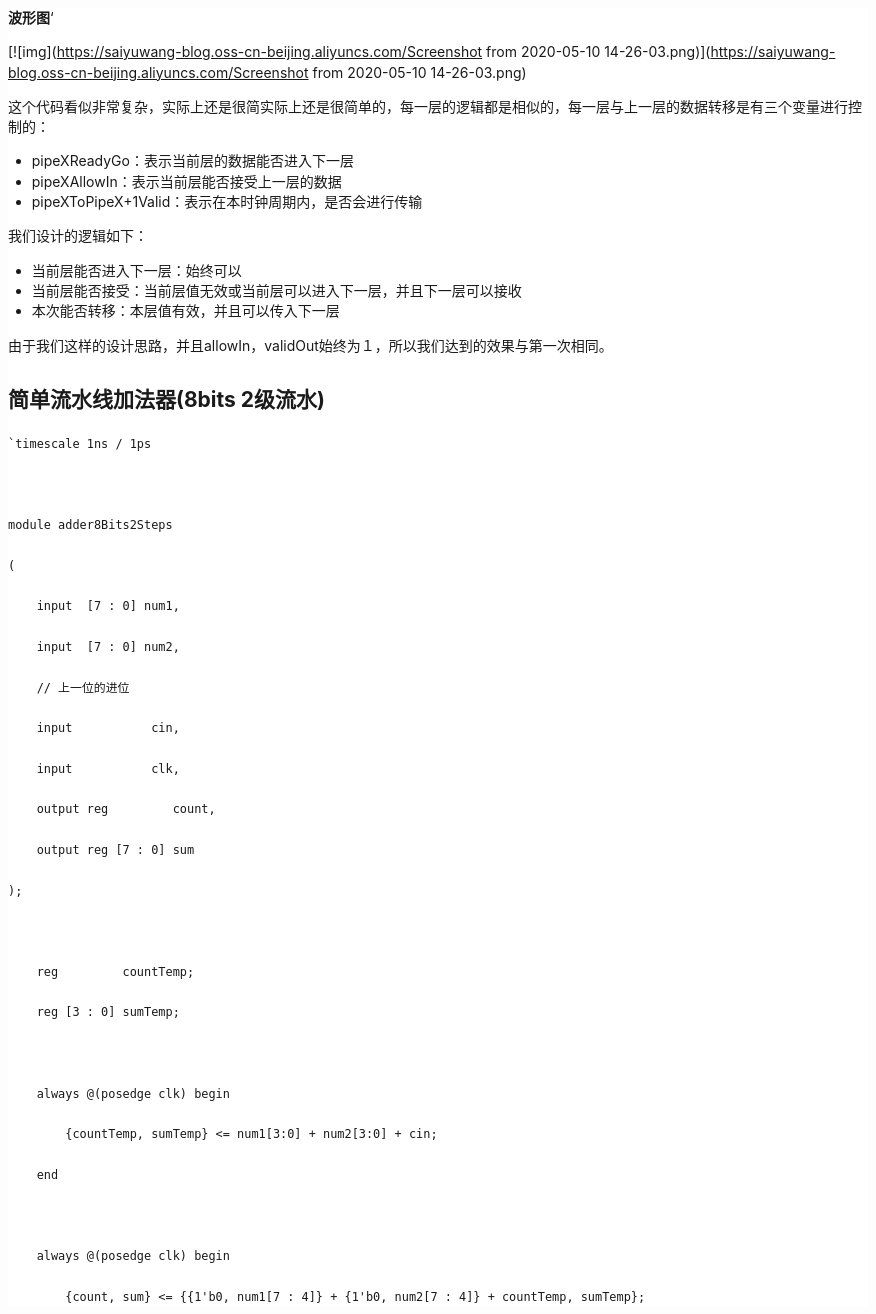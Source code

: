 **波形图**‘

[![img](https://saiyuwang-blog.oss-cn-beijing.aliyuncs.com/Screenshot from 2020-05-10 14-26-03.png)](https://saiyuwang-blog.oss-cn-beijing.aliyuncs.com/Screenshot from 2020-05-10 14-26-03.png)

这个代码看似非常复杂，实际上还是很简实际上还是很简单的，每一层的逻辑都是相似的，每一层与上一层的数据转移是有三个变量进行控制的：

- pipeXReadyGo：表示当前层的数据能否进入下一层
- pipeXAllowIn：表示当前层能否接受上一层的数据
- pipeXToPipeX+1Valid：表示在本时钟周期内，是否会进行传输

我们设计的逻辑如下：

- 当前层能否进入下一层：始终可以
- 当前层能否接受：当前层值无效或当前层可以进入下一层，并且下一层可以接收
- 本次能否转移：本层值有效，并且可以传入下一层

由于我们这样的设计思路，并且allowIn，validOut始终为１，所以我们达到的效果与第一次相同。

## 简单流水线加法器(8bits 2级流水)

```
`timescale 1ns / 1ps



module adder8Bits2Steps

(

    input  [7 : 0] num1,

    input  [7 : 0] num2,

    // 上一位的进位

    input           cin,

    input           clk,

    output reg         count,

    output reg [7 : 0] sum

);



    reg         countTemp;

    reg [3 : 0] sumTemp;



    always @(posedge clk) begin

        {countTemp, sumTemp} <= num1[3:0] + num2[3:0] + cin;

    end



    always @(posedge clk) begin

        {count, sum} <= {{1'b0, num1[7 : 4]} + {1'b0, num2[7 : 4]} + countTemp, sumTemp};

```